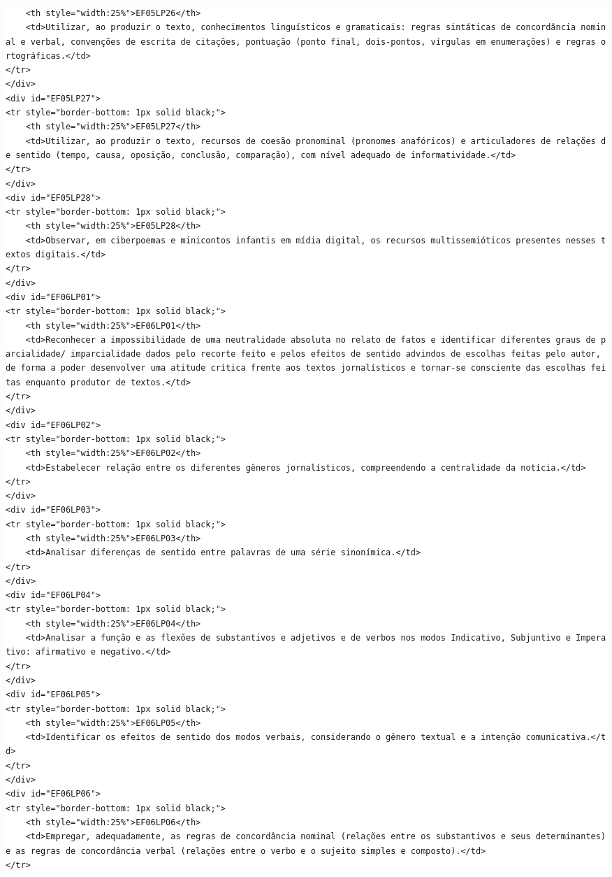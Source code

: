         <th style="width:25%">EF05LP26</th>
        <td>Utilizar, ao produzir o texto, conhecimentos linguísticos e gramaticais: regras sintáticas de concordância nominal e verbal, convenções de escrita de citações, pontuação (ponto final, dois-pontos, vírgulas em enumerações) e regras ortográficas.</td>
    </tr>
    </div>
    <div id="EF05LP27">
    <tr style="border-bottom: 1px solid black;">
        <th style="width:25%">EF05LP27</th>
        <td>Utilizar, ao produzir o texto, recursos de coesão pronominal (pronomes anafóricos) e articuladores de relações de sentido (tempo, causa, oposição, conclusão, comparação), com nível adequado de informatividade.</td>
    </tr>
    </div>
    <div id="EF05LP28">
    <tr style="border-bottom: 1px solid black;">
        <th style="width:25%">EF05LP28</th>
        <td>Observar, em ciberpoemas e minicontos infantis em mídia digital, os recursos multissemióticos presentes nesses textos digitais.</td>
    </tr>
    </div>
    <div id="EF06LP01">
    <tr style="border-bottom: 1px solid black;">
        <th style="width:25%">EF06LP01</th>
        <td>Reconhecer a impossibilidade de uma neutralidade absoluta no relato de fatos e identificar diferentes graus de parcialidade/ imparcialidade dados pelo recorte feito e pelos efeitos de sentido advindos de escolhas feitas pelo autor, de forma a poder desenvolver uma atitude crítica frente aos textos jornalísticos e tornar-se consciente das escolhas feitas enquanto produtor de textos.</td>
    </tr>
    </div>
    <div id="EF06LP02">
    <tr style="border-bottom: 1px solid black;">
        <th style="width:25%">EF06LP02</th>
        <td>Estabelecer relação entre os diferentes gêneros jornalísticos, compreendendo a centralidade da notícia.</td>
    </tr>
    </div>
    <div id="EF06LP03">
    <tr style="border-bottom: 1px solid black;">
        <th style="width:25%">EF06LP03</th>
        <td>Analisar diferenças de sentido entre palavras de uma série sinonímica.</td>
    </tr>
    </div>
    <div id="EF06LP04">
    <tr style="border-bottom: 1px solid black;">
        <th style="width:25%">EF06LP04</th>
        <td>Analisar a função e as flexões de substantivos e adjetivos e de verbos nos modos Indicativo, Subjuntivo e Imperativo: afirmativo e negativo.</td>
    </tr>
    </div>
    <div id="EF06LP05">
    <tr style="border-bottom: 1px solid black;">
        <th style="width:25%">EF06LP05</th>
        <td>Identificar os efeitos de sentido dos modos verbais, considerando o gênero textual e a intenção comunicativa.</td>
    </tr>
    </div>
    <div id="EF06LP06">
    <tr style="border-bottom: 1px solid black;">
        <th style="width:25%">EF06LP06</th>
        <td>Empregar, adequadamente, as regras de concordância nominal (relações entre os substantivos e seus determinantes) e as regras de concordância verbal (relações entre o verbo e o sujeito simples e composto).</td>
    </tr>